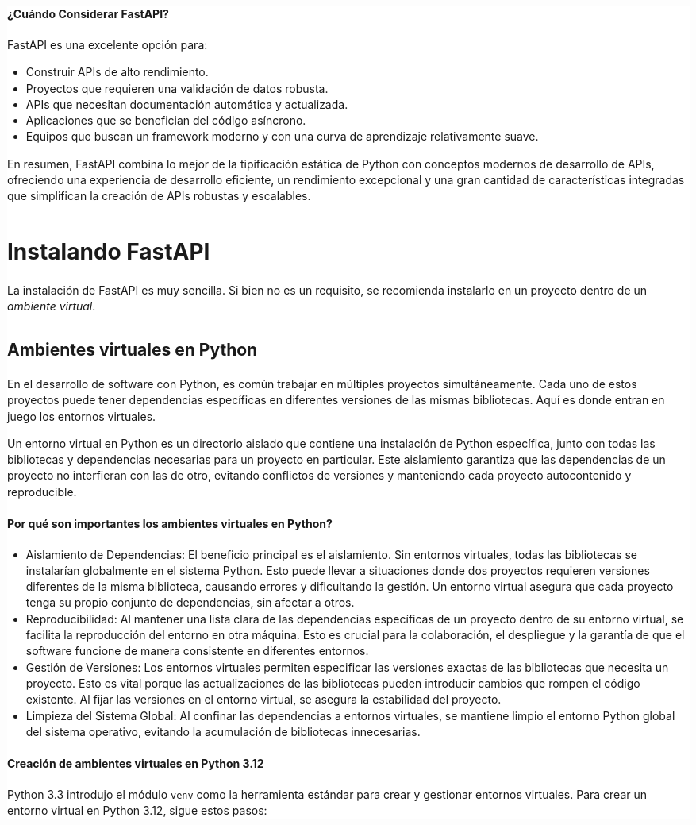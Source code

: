 #### ¿Cuándo Considerar FastAPI?
FastAPI es una excelente opción para:
* Construir APIs de alto rendimiento.
* Proyectos que requieren una validación de datos robusta.
* APIs que necesitan documentación automática y actualizada.
* Aplicaciones que se benefician del código asíncrono.
* Equipos que buscan un framework moderno y con una curva de aprendizaje relativamente suave.

En resumen, FastAPI combina lo mejor de la tipificación estática de Python con conceptos modernos de desarrollo de APIs, ofreciendo una experiencia de desarrollo eficiente, un rendimiento excepcional y una gran cantidad de características integradas que simplifican la creación de APIs robustas y escalables.

# Instalando FastAPI
La instalación de FastAPI es muy sencilla. Si bien no es un requisito, se recomienda instalarlo en un proyecto dentro de un _ambiente virtual_.

## Ambientes virtuales en Python
En el desarrollo de software con Python, es común trabajar en múltiples proyectos simultáneamente. Cada uno de estos proyectos puede tener dependencias específicas en diferentes versiones de las mismas bibliotecas. Aquí es donde entran en juego los entornos virtuales.

Un entorno virtual en Python es un directorio aislado que contiene una instalación de Python específica, junto con todas las bibliotecas y dependencias necesarias para un proyecto en particular. Este aislamiento garantiza que las dependencias de un proyecto no interfieran con las de otro, evitando conflictos de versiones y manteniendo cada proyecto autocontenido y reproducible.

#### Por qué son importantes los ambientes virtuales en Python?
* Aislamiento de Dependencias: El beneficio principal es el aislamiento. Sin entornos virtuales, todas las bibliotecas se instalarían globalmente en el sistema Python. Esto puede llevar a situaciones donde dos proyectos requieren versiones diferentes de la misma biblioteca, causando errores y dificultando la gestión. Un entorno virtual asegura que cada proyecto tenga su propio conjunto de dependencias, sin afectar a otros.
* Reproducibilidad: Al mantener una lista clara de las dependencias específicas de un proyecto dentro de su entorno virtual, se facilita la reproducción del entorno en otra máquina. Esto es crucial para la colaboración, el despliegue y la garantía de que el software funcione de manera consistente en diferentes entornos.
* Gestión de Versiones: Los entornos virtuales permiten especificar las versiones exactas de las bibliotecas que necesita un proyecto. Esto es vital porque las actualizaciones de las bibliotecas pueden introducir cambios que rompen el código existente. Al fijar las versiones en el entorno virtual, se asegura la estabilidad del proyecto.
* Limpieza del Sistema Global: Al confinar las dependencias a entornos virtuales, se mantiene limpio el entorno Python global del sistema operativo, evitando la acumulación de bibliotecas innecesarias.

#### Creación de ambientes virtuales en Python 3.12
Python 3.3 introdujo el módulo `venv` como la herramienta estándar para crear y gestionar entornos virtuales. Para crear un entorno virtual en Python 3.12, sigue estos pasos:
